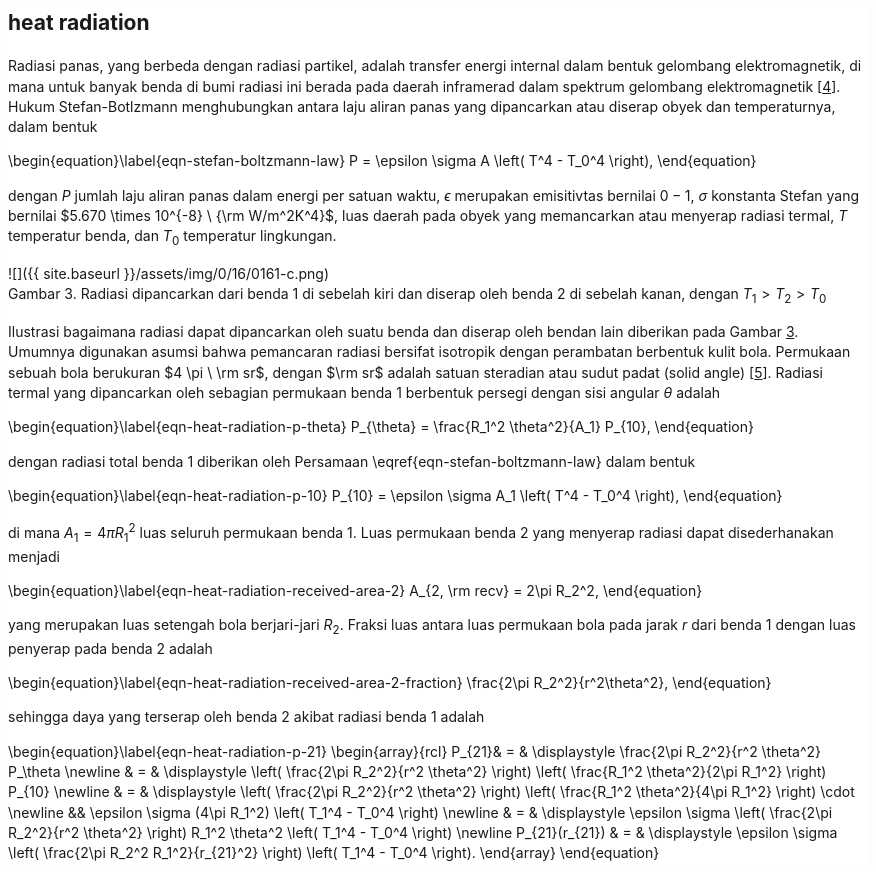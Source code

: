 
## heat radiation
Radiasi panas, yang berbeda dengan radiasi partikel, adalah transfer energi internal dalam bentuk gelombang elektromagnetik, di mana untuk banyak benda di bumi radiasi ini berada pada daerah inframerad dalam spektrum gelombang elektromagnetik [[4](#r04)]. Hukum Stefan-Botlzmann menghubungkan antara laju aliran panas yang dipancarkan atau diserap obyek dan temperaturnya, dalam bentuk

\begin{equation}\label{eqn-stefan-boltzmann-law}
P = \epsilon \sigma A \left( T^4 - T_0^4 \right),
\end{equation}

dengan $P$ jumlah laju aliran panas dalam energi per satuan waktu, $\epsilon$ merupakan emisitivtas bernilai $0 - 1$, $\sigma$ konstanta Stefan yang bernilai $5.670 \times 10^{-8} \ {\rm W/m^2K^4}$, luas daerah pada obyek yang memancarkan atau menyerap radiasi termal, $T$ temperatur benda, dan $T_0$ temperatur lingkungan.

![]({{ site.baseurl }}/assets/img/0/16/0161-c.png) \
Gambar <a name="fig3">3</a>. Radiasi dipancarkan dari benda $1$ di sebelah kiri dan diserap oleh benda $2$ di sebelah kanan, dengan $T_1 > T_2 > T_0$

Ilustrasi bagaimana radiasi dapat dipancarkan oleh suatu benda dan diserap oleh bendan lain diberikan pada Gambar [3](#fig3). Umumnya digunakan asumsi bahwa pemancaran radiasi bersifat isotropik dengan perambatan berbentuk kulit bola. Permukaan sebuah bola berukuran $4 \pi \ \rm sr$, dengan $\rm sr$ adalah satuan steradian atau sudut padat (solid angle) [[5](#r05)]. Radiasi termal yang dipancarkan oleh sebagian permukaan benda $1$ berbentuk persegi dengan sisi angular $\theta$ adalah

\begin{equation}\label{eqn-heat-radiation-p-theta}
P_{\theta} = \frac{R_1^2 \theta^2}{A_1} P_{10},
\end{equation}

dengan radiasi total benda $1$ diberikan oleh Persamaan \eqref{eqn-stefan-boltzmann-law} dalam bentuk

\begin{equation}\label{eqn-heat-radiation-p-10}
P_{10} = \epsilon \sigma A_1 \left( T^4 - T_0^4 \right),
\end{equation}

di mana $A_1 = 4\pi R_1^2$ luas seluruh permukaan benda $1$. Luas permukaan benda $2$ yang menyerap radiasi dapat disederhanakan menjadi

\begin{equation}\label{eqn-heat-radiation-received-area-2}
A_{2, \rm recv} = 2\pi R_2^2,
\end{equation}

yang merupakan luas setengah bola berjari-jari $R_2$. Fraksi luas antara luas permukaan bola pada jarak $r$ dari benda $1$ dengan luas penyerap pada benda $2$ adalah

\begin{equation}\label{eqn-heat-radiation-received-area-2-fraction}
\frac{2\pi R_2^2}{r^2\theta^2},
\end{equation}

sehingga daya yang terserap oleh benda $2$ akibat radiasi benda $1$ adalah

\begin{equation}\label{eqn-heat-radiation-p-21}
\begin{array}{rcl}
P_{21}& = & \displaystyle \frac{2\pi R_2^2}{r^2 \theta^2} P_\theta \newline
& = & \displaystyle \left( \frac{2\pi R_2^2}{r^2 \theta^2} \right) \left( \frac{R_1^2 \theta^2}{2\pi R_1^2} \right) P_{10} \newline
& = & \displaystyle \left( \frac{2\pi R_2^2}{r^2 \theta^2} \right) \left( \frac{R_1^2 \theta^2}{4\pi R_1^2} \right) \cdot \newline
&& \epsilon \sigma (4\pi R_1^2) \left( T_1^4 - T_0^4 \right) \newline
& = & \displaystyle \epsilon \sigma \left( \frac{2\pi R_2^2}{r^2 \theta^2} \right) R_1^2 \theta^2 \left( T_1^4 - T_0^4 \right) \newline
P_{21}(r_{21}) & = & \displaystyle \epsilon \sigma \left( \frac{2\pi R_2^2 R_1^2}{r_{21}^2} \right) \left( T_1^4 - T_0^4 \right).
\end{array}
\end{equation}
